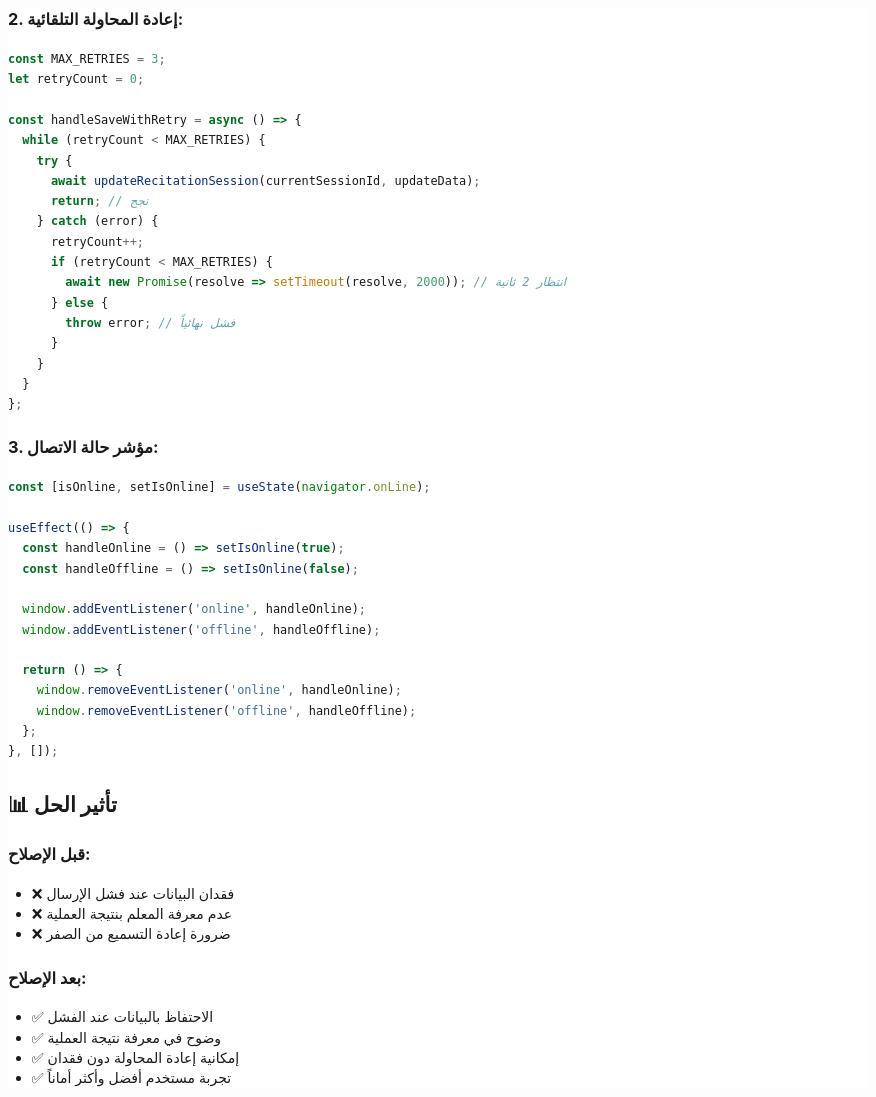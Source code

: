 ### 2. إعادة المحاولة التلقائية:
```javascript
const MAX_RETRIES = 3;
let retryCount = 0;

const handleSaveWithRetry = async () => {
  while (retryCount < MAX_RETRIES) {
    try {
      await updateRecitationSession(currentSessionId, updateData);
      return; // نجح
    } catch (error) {
      retryCount++;
      if (retryCount < MAX_RETRIES) {
        await new Promise(resolve => setTimeout(resolve, 2000)); // انتظار 2 ثانية
      } else {
        throw error; // فشل نهائياً
      }
    }
  }
};
```

### 3. مؤشر حالة الاتصال:
```javascript
const [isOnline, setIsOnline] = useState(navigator.onLine);

useEffect(() => {
  const handleOnline = () => setIsOnline(true);
  const handleOffline = () => setIsOnline(false);
  
  window.addEventListener('online', handleOnline);
  window.addEventListener('offline', handleOffline);
  
  return () => {
    window.removeEventListener('online', handleOnline);
    window.removeEventListener('offline', handleOffline);
  };
}, []);
```

## 📊 تأثير الحل

### قبل الإصلاح:
- ❌ فقدان البيانات عند فشل الإرسال
- ❌ عدم معرفة المعلم بنتيجة العملية
- ❌ ضرورة إعادة التسميع من الصفر

### بعد الإصلاح:
- ✅ الاحتفاظ بالبيانات عند الفشل
- ✅ وضوح في معرفة نتيجة العملية
- ✅ إمكانية إعادة المحاولة دون فقدان
- ✅ تجربة مستخدم أفضل وأكثر أماناً

